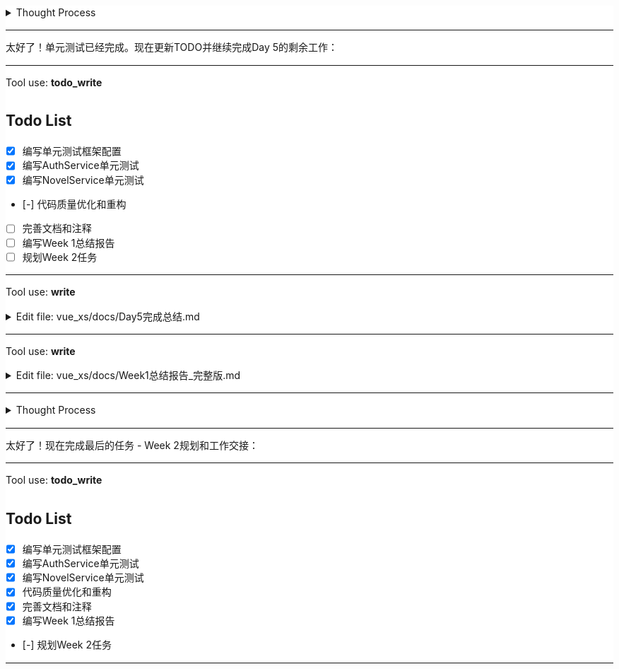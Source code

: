 <think><details><summary>Thought Process</summary></details></think>

---

太好了！单元测试已经完成。现在更新TODO并继续完成Day 5的剩余工作：

---

Tool use: **todo_write**

## Todo List

- [x] 编写单元测试框架配置
- [x] 编写AuthService单元测试
- [x] 编写NovelService单元测试
- [-] 代码质量优化和重构
- [ ] 完善文档和注释
- [ ] 编写Week 1总结报告
- [ ] 规划Week 2任务

---

Tool use: **write**


<details><summary>Edit file: vue_xs/docs/Day5完成总结.md</summary></details>

---

Tool use: **write**


<details><summary>Edit file: vue_xs/docs/Week1总结报告_完整版.md</summary></details>

---

<think><details><summary>Thought Process</summary></details></think>

---

太好了！现在完成最后的任务 - Week 2规划和工作交接：

---

Tool use: **todo_write**

## Todo List

- [x] 编写单元测试框架配置
- [x] 编写AuthService单元测试
- [x] 编写NovelService单元测试
- [x] 代码质量优化和重构
- [x] 完善文档和注释
- [x] 编写Week 1总结报告
- [-] 规划Week 2任务

---

